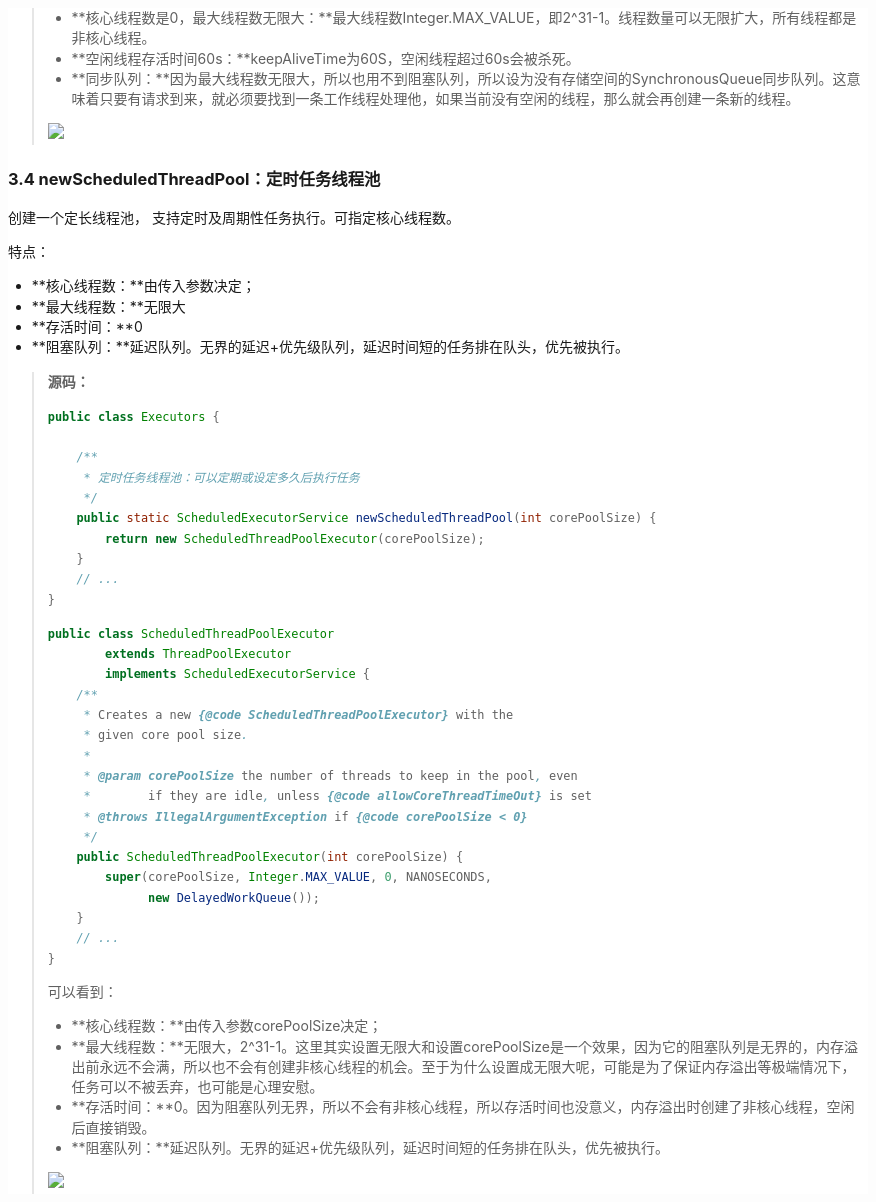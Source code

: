 > -   **核心线程数是0，最大线程数无限大：**最大线程数Integer.MAX\_VALUE，即2^31-1。线程数量可以无限扩大，所有线程都是非核心线程。
> -   **空闲线程存活时间60s：**keepAliveTime为60S，空闲线程超过60s会被杀死。
> -   **同步队列：**因为最大线程数无限大，所以也用不到阻塞队列，所以设为没有存储空间的SynchronousQueue同步队列。这意味着只要有请求到来，就必须要找到一条工作线程处理他，如果当前没有空闲的线程，那么就会再创建一条新的线程。
> 
> ![](https://i-blog.csdnimg.cn/direct/f82a0945a78040eca52b56769b4c8cb9.png)

### **3.4 newScheduledThreadPool：定时任务线程池**

创建一个定长线程池， 支持定时及周期性任务执行。可指定核心线程数。

特点：

-   **核心线程数：**由传入参数决定；
-   **最大线程数：**无限大
-   **存活时间：**0
-   **阻塞队列：**延迟队列。无界的延迟+优先级队列，延迟时间短的任务排在队头，优先被执行。

> **源码：** 
> 
> ```java
> public class Executors {
> 
>     /**
>      * 定时任务线程池：可以定期或设定多久后执行任务
>      */
>     public static ScheduledExecutorService newScheduledThreadPool(int corePoolSize) {
>         return new ScheduledThreadPoolExecutor(corePoolSize);
>     }
>     // ...
> }
> ```
> 
> ```java
> public class ScheduledThreadPoolExecutor
>         extends ThreadPoolExecutor
>         implements ScheduledExecutorService {
>     /**
>      * Creates a new {@code ScheduledThreadPoolExecutor} with the
>      * given core pool size.
>      *
>      * @param corePoolSize the number of threads to keep in the pool, even
>      *        if they are idle, unless {@code allowCoreThreadTimeOut} is set
>      * @throws IllegalArgumentException if {@code corePoolSize < 0}
>      */
>     public ScheduledThreadPoolExecutor(int corePoolSize) {
>         super(corePoolSize, Integer.MAX_VALUE, 0, NANOSECONDS,
>               new DelayedWorkQueue());
>     }
>     // ...
> }
> ```
> 
> 可以看到：
> 
> -   **核心线程数：**由传入参数corePoolSize决定；
> -   **最大线程数：**无限大，2^31-1。这里其实设置无限大和设置corePoolSize是一个效果，因为它的阻塞队列是无界的，内存溢出前永远不会满，所以也不会有创建非核心线程的机会。至于为什么设置成无限大呢，可能是为了保证内存溢出等极端情况下，任务可以不被丢弃，也可能是心理安慰。
> -   **存活时间：**0。因为阻塞队列无界，所以不会有非核心线程，所以存活时间也没意义，内存溢出时创建了非核心线程，空闲后直接销毁。
> -   **阻塞队列：**延迟队列。无界的延迟+优先级队列，延迟时间短的任务排在队头，优先被执行。
> 
> ![](https://i-blog.csdnimg.cn/direct/5b882ceaff90406c9b0b78d5eed52678.png)
